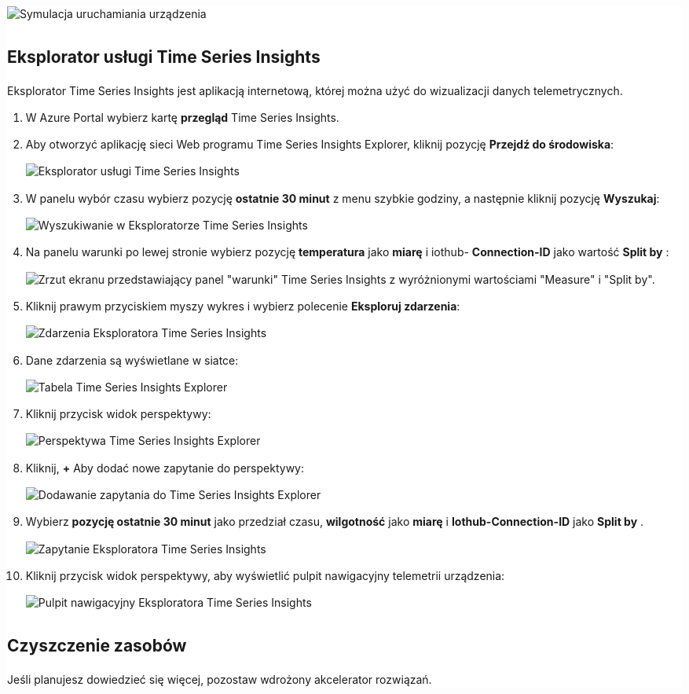 ![Symulacja uruchamiania urządzenia](./media/iot-accelerators-device-simulation-time-series-insights/running-simulation.png)

## <a name="time-series-insights-explorer"></a>Eksplorator usługi Time Series Insights

Eksplorator Time Series Insights jest aplikacją internetową, której można użyć do wizualizacji danych telemetrycznych.

1. W Azure Portal wybierz kartę **przegląd** Time Series Insights.

1. Aby otworzyć aplikację sieci Web programu Time Series Insights Explorer, kliknij pozycję **Przejdź do środowiska**:

    ![Eksplorator usługi Time Series Insights](./media/iot-accelerators-device-simulation-time-series-insights/time-series-insights-environment.png)

1. W panelu wybór czasu wybierz pozycję **ostatnie 30 minut** z menu szybkie godziny, a następnie kliknij pozycję **Wyszukaj**:

    ![Wyszukiwanie w Eksploratorze Time Series Insights](./media/iot-accelerators-device-simulation-time-series-insights/time-series-insights-search-time.png)

1. Na panelu warunki po lewej stronie wybierz pozycję **temperatura** jako **miarę** i iothub- **Connection-ID** jako wartość **Split by** :

    ![Zrzut ekranu przedstawiający panel "warunki" Time Series Insights z wyróżnionymi wartościami "Measure" i "Split by".](./media/iot-accelerators-device-simulation-time-series-insights/time-series-insights-query1.png)

1. Kliknij prawym przyciskiem myszy wykres i wybierz polecenie **Eksploruj zdarzenia**:

    ![Zdarzenia Eksploratora Time Series Insights](./media/iot-accelerators-device-simulation-time-series-insights/time-series-insights-explore-events.png)

1. Dane zdarzenia są wyświetlane w siatce:

    ![Tabela Time Series Insights Explorer](./media/iot-accelerators-device-simulation-time-series-insights/time-series-insights-table.png)

1. Kliknij przycisk widok perspektywy:

    ![Perspektywa Time Series Insights Explorer](./media/iot-accelerators-device-simulation-time-series-insights/time-series-insights-explorer-perspective.png)

1. Kliknij, **+** Aby dodać nowe zapytanie do perspektywy:

    ![Dodawanie zapytania do Time Series Insights Explorer](./media/iot-accelerators-device-simulation-time-series-insights/time-series-insights-new-query.png)

1. Wybierz **pozycję ostatnie 30 minut** jako przedział czasu, **wilgotność** jako **miarę** i **Iothub-Connection-ID** jako **Split by** .

    ![Zapytanie Eksploratora Time Series Insights](./media/iot-accelerators-device-simulation-time-series-insights/time-series-insights-query2.png)

1. Kliknij przycisk widok perspektywy, aby wyświetlić pulpit nawigacyjny telemetrii urządzenia:

    ![Pulpit nawigacyjny Eksploratora Time Series Insights](./media/iot-accelerators-device-simulation-time-series-insights/time-series-insights-dashboard.png)

## <a name="clean-up-resources"></a>Czyszczenie zasobów

Jeśli planujesz dowiedzieć się więcej, pozostaw wdrożony akcelerator rozwiązań.
